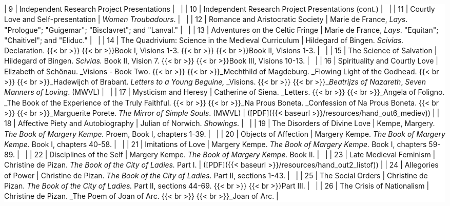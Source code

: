 | 9 | Independent Research Project Presentations | &nbsp; |
| 10 | Independent Research Project Presentations (cont.) | &nbsp; |
| 11 | Courtly Love and Self-presentation | _Women Troubadours_. | &nbsp; |
| 12 | Romance and Aristocratic Society | Marie de France, _Lays_. "Prologue"; "Guigemar"; "Bisclavret"; and "Lanval." | &nbsp; |
| 13 | Adventures on the Celtic Fringe | Marie de France, _Lays_. "Equitan"; "Chaitivel"; and "Eliduc." | &nbsp; |
| 14 | The Quadrivium: Science in the Medieval Curriculum | Hildegard of Bingen. _Scivias._ Declaration.  {{< br >}}  {{< br >}}Book I, Visions 1-3.  {{< br >}}  {{< br >}}Book II, Visions 1-3. | &nbsp; |
| 15 | The Science of Salvation | Hildegard of Bingen. _Scivias._ Book II, Vision 7.  {{< br >}}  {{< br >}}Book III, Visions 10-13. | &nbsp; |
| 16 | Spirituality and Courtly Love | Elizabeth of Schönau. _Visions - Book Two.  {{< br >}}  {{< br >}}_Mechthild of Magdeburg. _Flowing Light of the Godhead.  {{< br >}}  {{< br >}}_Hadewijch of Brabant. _Letters to a Young Beguine,_ _Visions.  {{< br >}}  {{< br >}}__Beatrijzs of Nazareth_, _Seven Manners of Loving_. (MWVL) | &nbsp; |
| 17 | Mysticism and Heresy | Catherine of Siena. _Letters.  {{< br >}}  {{< br >}}_Angela of Foligno. _The Book of the Experience of the Truly Faithful.  {{< br >}}  {{< br >}}_Na Prous Boneta. _Confession of Na Prous Boneta.  {{< br >}}  {{< br >}}_Marguerite Porete. _The Mirror of Simple Souls_. (MWVL) | ([PDF]({{< baseurl >}}/resources/hand_out6_mediev)) |
| 18 | Affective Piety and Autobiography | Julian of Norwich. _Showings_. | &nbsp; |
| 19 | The Disorders of Divine Love | Kempe, Margery. _The Book of Margery Kempe._ Proem, Book I, chapters 1-39. | &nbsp; |
| 20 | Objects of Affection | Margery Kempe. _The Book of Margery Kempe._ Book I, chapters 40-58. | &nbsp; |
| 21 | Imitations of Love | Margery Kempe. _The Book of Margery Kempe._ Book I, chapters 59-89. | &nbsp; |
| 22 | Disciplines of the Self | Margery Kempe. _The Book of Margery Kempe._ Book II. | &nbsp; |
| 23 | Late Medieval Feminism | Christine de Pizan. _The Book of the City of Ladies._ Part I. | ([PDF]({{< baseurl >}}/resources/hand_out2_listof)) |
| 24 | Allegories of Power | Christine de Pizan. _The Book of the City of Ladies._ Part II, sections 1-43. | &nbsp; |
| 25 | The Social Orders | Christine de Pizan. _The Book of the City of Ladies._ Part II, sections 44-69.  {{< br >}}  {{< br >}}Part III. | &nbsp; |
| 26 | The Crisis of Nationalism | Christine de Pizan. _The Poem of Joan of Arc.  {{< br >}}  {{< br >}}_Joan of Arc. |